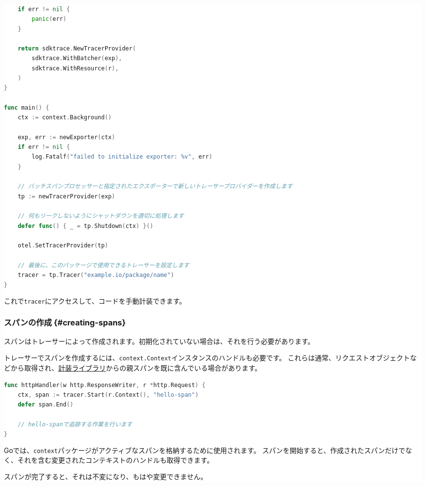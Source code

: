 ```go
	if err != nil {
		panic(err)
	}

	return sdktrace.NewTracerProvider(
		sdktrace.WithBatcher(exp),
		sdktrace.WithResource(r),
	)
}

func main() {
	ctx := context.Background()

	exp, err := newExporter(ctx)
	if err != nil {
		log.Fatalf("failed to initialize exporter: %v", err)
	}

	// バッチスパンプロセッサーと指定されたエクスポーターで新しいトレーサープロバイダーを作成します
	tp := newTracerProvider(exp)

	// 何もリークしないようにシャットダウンを適切に処理します
	defer func() { _ = tp.Shutdown(ctx) }()

	otel.SetTracerProvider(tp)

	// 最後に、このパッケージで使用できるトレーサーを設定します
	tracer = tp.Tracer("example.io/package/name")
}
```

これで`tracer`にアクセスして、コードを手動計装できます。

### スパンの作成 {#creating-spans}

スパンはトレーサーによって作成されます。初期化されていない場合は、それを行う必要があります。

トレーサーでスパンを作成するには、`context.Context`インスタンスのハンドルも必要です。
これらは通常、リクエストオブジェクトなどから取得され、[計装ライブラリ][instrumentation library]からの親スパンを既に含んでいる場合があります。

```go
func httpHandler(w http.ResponseWriter, r *http.Request) {
	ctx, span := tracer.Start(r.Context(), "hello-span")
	defer span.End()

	// hello-spanで追跡する作業を行います
}
```

Goでは、`context`パッケージがアクティブなスパンを格納するために使用されます。
スパンを開始すると、作成されたスパンだけでなく、それを含む変更されたコンテキストのハンドルも取得できます。

スパンが完了すると、それは不変になり、もはや変更できません。


[opentelemetry specification]: /docs/specs/otel/
[trace semantic conventions]: /docs/specs/semconv/general/trace/
[instrumentation library]: ../libraries/
[opentelemetry collector]: https://github.com/open-telemetry/opentelemetry-collector
[logs bridge API]: /docs/specs/otel/logs/api/
[log data model]: /docs/specs/otel/logs/data-model
[`go.opentelemetry.io/otel`]: https://pkg.go.dev/go.opentelemetry.io/otel
[`go.opentelemetry.io/otel/exporters/stdout/stdoutmetric`]: https://pkg.go.dev/go.opentelemetry.io/otel/exporters/stdout/stdoutmetric
[`go.opentelemetry.io/otel/metric`]: https://pkg.go.dev/go.opentelemetry.io/otel/metric
[`go.opentelemetry.io/otel/exporters/otlp/otlplog/otlploghttp`]: https://pkg.go.dev/go.opentelemetry.io/otel/exporters/otlp/otlplog/otlploghttp
[`go.opentelemetry.io/otel/sdk/log`]: https://pkg.go.dev/go.opentelemetry.io/otel/sdk/log
[`go.opentelemetry.io/otel/sdk/metric`]: https://pkg.go.dev/go.opentelemetry.io/otel/sdk/metric
[`go.opentelemetry.io/otel/sdk/resource`]: https://pkg.go.dev/go.opentelemetry.io/otel/sdk/resource